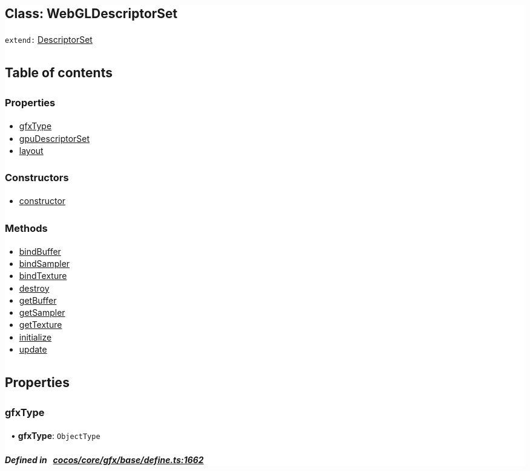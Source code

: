 
## Class: WebGLDescriptorSet


`extend:`
[DescriptorSet](docs/en/gfx/Class/DescriptorSet.md)










<div class="table-of-content">
<h2>Table of contents</h2>


### Properties

- [ gfxType](#gfxType)
- [ gpuDescriptorSet](#gpuDescriptorSet)
- [ layout](#layout)

### Constructors

- [ constructor](#constructor)

### Methods

- [ bindBuffer](#bindBuffer)
- [ bindSampler](#bindSampler)
- [ bindTexture](#bindTexture)
- [ destroy](#destroy)
- [ getBuffer](#getBuffer)
- [ getSampler](#getSampler)
- [ getTexture](#getTexture)
- [ initialize](#initialize)
- [ update](#update)
</div>

## Properties


### gfxType
<div style="margin-left: 10px;">




•  **gfxType**:
 ``ObjectType`` 
</div>

##### Defined in &nbsp;   [cocos/core/gfx/base/define.ts:1662](https://github.com/cocos-creator/engine/blob/c7bf6b8a9/cocos/core/gfx/base/define.ts#L1662)&nbsp;
